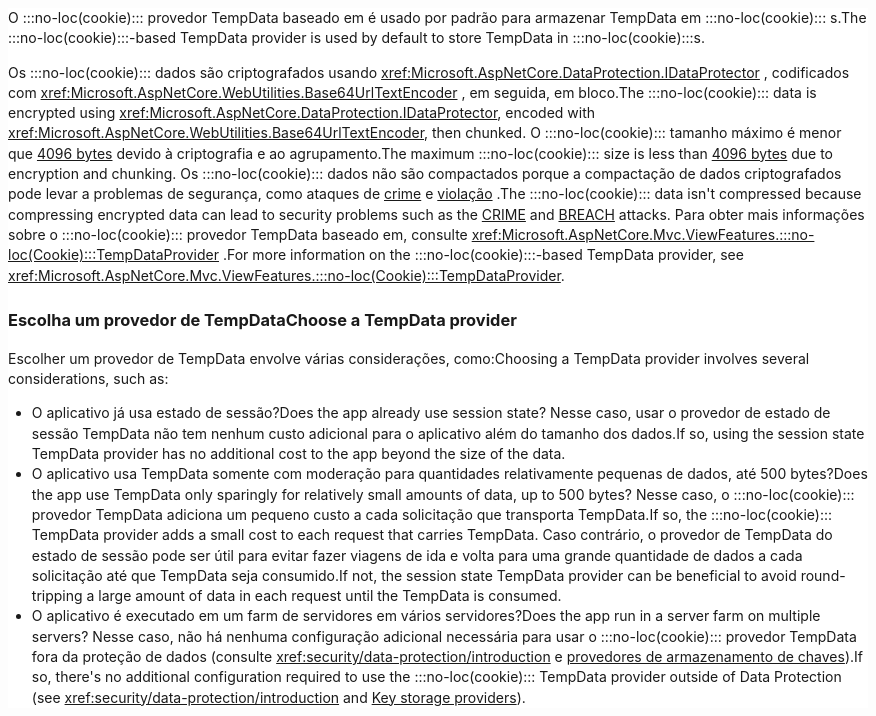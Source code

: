 <span data-ttu-id="3b42a-277">O :::no-loc(cookie)::: provedor TempData baseado em é usado por padrão para armazenar TempData em :::no-loc(cookie)::: s.</span><span class="sxs-lookup"><span data-stu-id="3b42a-277">The :::no-loc(cookie):::-based TempData provider is used by default to store TempData in :::no-loc(cookie):::s.</span></span>

<span data-ttu-id="3b42a-278">Os :::no-loc(cookie)::: dados são criptografados usando <xref:Microsoft.AspNetCore.DataProtection.IDataProtector> , codificados com <xref:Microsoft.AspNetCore.WebUtilities.Base64UrlTextEncoder> , em seguida, em bloco.</span><span class="sxs-lookup"><span data-stu-id="3b42a-278">The :::no-loc(cookie)::: data is encrypted using <xref:Microsoft.AspNetCore.DataProtection.IDataProtector>, encoded with <xref:Microsoft.AspNetCore.WebUtilities.Base64UrlTextEncoder>, then chunked.</span></span> <span data-ttu-id="3b42a-279">O :::no-loc(cookie)::: tamanho máximo é menor que [4096 bytes](http://www.faqs.org/rfcs/rfc2965.html) devido à criptografia e ao agrupamento.</span><span class="sxs-lookup"><span data-stu-id="3b42a-279">The maximum :::no-loc(cookie)::: size is less than [4096 bytes](http://www.faqs.org/rfcs/rfc2965.html) due to encryption and chunking.</span></span> <span data-ttu-id="3b42a-280">Os :::no-loc(cookie)::: dados não são compactados porque a compactação de dados criptografados pode levar a problemas de segurança, como ataques de [crime](https://wikipedia.org/wiki/CRIME_(security_exploit)) e [violação](https://wikipedia.org/wiki/BREACH_(security_exploit)) .</span><span class="sxs-lookup"><span data-stu-id="3b42a-280">The :::no-loc(cookie)::: data isn't compressed because compressing encrypted data can lead to security problems such as the [CRIME](https://wikipedia.org/wiki/CRIME_(security_exploit)) and [BREACH](https://wikipedia.org/wiki/BREACH_(security_exploit)) attacks.</span></span> <span data-ttu-id="3b42a-281">Para obter mais informações sobre o :::no-loc(cookie)::: provedor TempData baseado em, consulte <xref:Microsoft.AspNetCore.Mvc.ViewFeatures.:::no-loc(Cookie):::TempDataProvider> .</span><span class="sxs-lookup"><span data-stu-id="3b42a-281">For more information on the :::no-loc(cookie):::-based TempData provider, see <xref:Microsoft.AspNetCore.Mvc.ViewFeatures.:::no-loc(Cookie):::TempDataProvider>.</span></span>

### <a name="choose-a-tempdata-provider"></a><span data-ttu-id="3b42a-282">Escolha um provedor de TempData</span><span class="sxs-lookup"><span data-stu-id="3b42a-282">Choose a TempData provider</span></span>

<span data-ttu-id="3b42a-283">Escolher um provedor de TempData envolve várias considerações, como:</span><span class="sxs-lookup"><span data-stu-id="3b42a-283">Choosing a TempData provider involves several considerations, such as:</span></span>

* <span data-ttu-id="3b42a-284">O aplicativo já usa estado de sessão?</span><span class="sxs-lookup"><span data-stu-id="3b42a-284">Does the app already use session state?</span></span> <span data-ttu-id="3b42a-285">Nesse caso, usar o provedor de estado de sessão TempData não tem nenhum custo adicional para o aplicativo além do tamanho dos dados.</span><span class="sxs-lookup"><span data-stu-id="3b42a-285">If so, using the session state TempData provider has no additional cost to the app beyond the size of the data.</span></span>
* <span data-ttu-id="3b42a-286">O aplicativo usa TempData somente com moderação para quantidades relativamente pequenas de dados, até 500 bytes?</span><span class="sxs-lookup"><span data-stu-id="3b42a-286">Does the app use TempData only sparingly for relatively small amounts of data, up to 500 bytes?</span></span> <span data-ttu-id="3b42a-287">Nesse caso, o :::no-loc(cookie)::: provedor TempData adiciona um pequeno custo a cada solicitação que transporta TempData.</span><span class="sxs-lookup"><span data-stu-id="3b42a-287">If so, the :::no-loc(cookie)::: TempData provider adds a small cost to each request that carries TempData.</span></span> <span data-ttu-id="3b42a-288">Caso contrário, o provedor de TempData do estado de sessão pode ser útil para evitar fazer viagens de ida e volta para uma grande quantidade de dados a cada solicitação até que TempData seja consumido.</span><span class="sxs-lookup"><span data-stu-id="3b42a-288">If not, the session state TempData provider can be beneficial to avoid round-tripping a large amount of data in each request until the TempData is consumed.</span></span>
* <span data-ttu-id="3b42a-289">O aplicativo é executado em um farm de servidores em vários servidores?</span><span class="sxs-lookup"><span data-stu-id="3b42a-289">Does the app run in a server farm on multiple servers?</span></span> <span data-ttu-id="3b42a-290">Nesse caso, não há nenhuma configuração adicional necessária para usar o :::no-loc(cookie)::: provedor TempData fora da proteção de dados (consulte <xref:security/data-protection/introduction> e [provedores de armazenamento de chaves](xref:security/data-protection/implementation/key-storage-providers)).</span><span class="sxs-lookup"><span data-stu-id="3b42a-290">If so, there's no additional configuration required to use the :::no-loc(cookie)::: TempData provider outside of Data Protection (see <xref:security/data-protection/introduction> and [Key storage providers](xref:security/data-protection/implementation/key-storage-providers)).</span></span>
